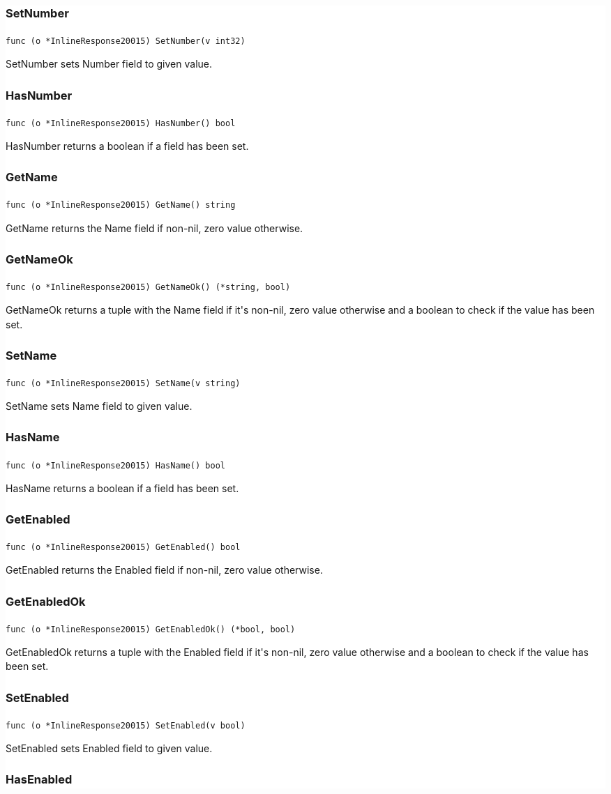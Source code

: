 ### SetNumber

`func (o *InlineResponse20015) SetNumber(v int32)`

SetNumber sets Number field to given value.

### HasNumber

`func (o *InlineResponse20015) HasNumber() bool`

HasNumber returns a boolean if a field has been set.

### GetName

`func (o *InlineResponse20015) GetName() string`

GetName returns the Name field if non-nil, zero value otherwise.

### GetNameOk

`func (o *InlineResponse20015) GetNameOk() (*string, bool)`

GetNameOk returns a tuple with the Name field if it's non-nil, zero value otherwise
and a boolean to check if the value has been set.

### SetName

`func (o *InlineResponse20015) SetName(v string)`

SetName sets Name field to given value.

### HasName

`func (o *InlineResponse20015) HasName() bool`

HasName returns a boolean if a field has been set.

### GetEnabled

`func (o *InlineResponse20015) GetEnabled() bool`

GetEnabled returns the Enabled field if non-nil, zero value otherwise.

### GetEnabledOk

`func (o *InlineResponse20015) GetEnabledOk() (*bool, bool)`

GetEnabledOk returns a tuple with the Enabled field if it's non-nil, zero value otherwise
and a boolean to check if the value has been set.

### SetEnabled

`func (o *InlineResponse20015) SetEnabled(v bool)`

SetEnabled sets Enabled field to given value.

### HasEnabled
